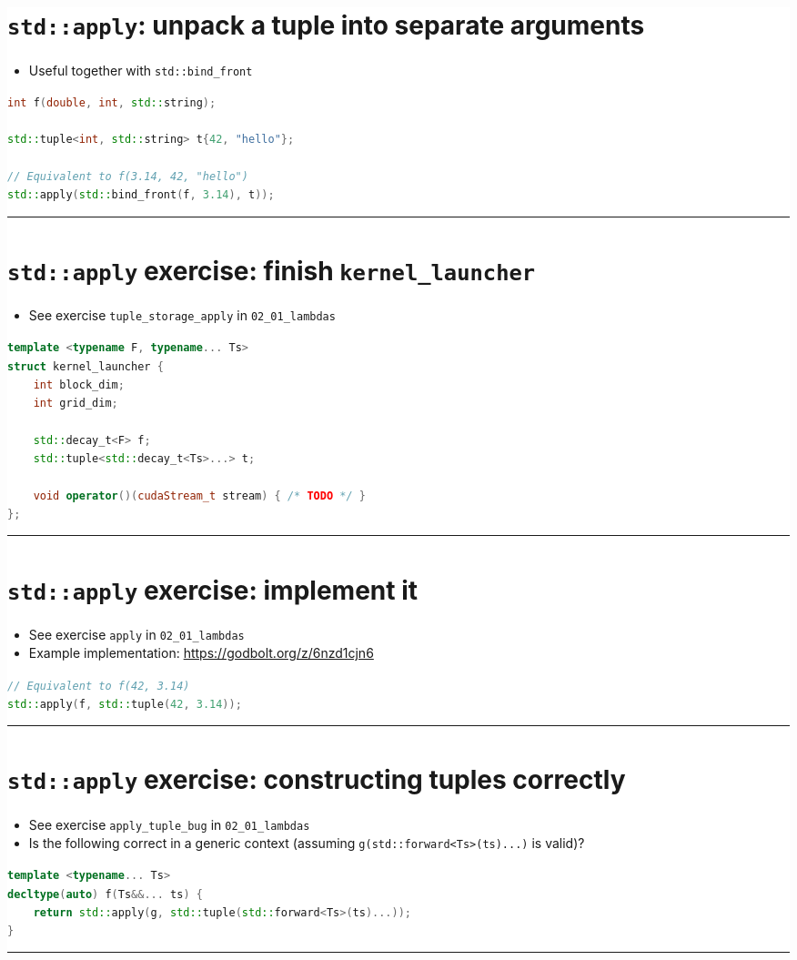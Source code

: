 
# `std::apply`: unpack a tuple into separate arguments

- Useful together with `std::bind_front`

```c++
int f(double, int, std::string);

std::tuple<int, std::string> t{42, "hello"};

// Equivalent to f(3.14, 42, "hello")
std::apply(std::bind_front(f, 3.14), t));
```

---
# `std::apply` exercise: finish `kernel_launcher`

- See exercise `tuple_storage_apply` in `02_01_lambdas`

```c++
template <typename F, typename... Ts>
struct kernel_launcher {
    int block_dim;
    int grid_dim;

    std::decay_t<F> f;
    std::tuple<std::decay_t<Ts>...> t;

    void operator()(cudaStream_t stream) { /* TODO */ }
};
```

---

# `std::apply` exercise: implement it

- See exercise `apply` in `02_01_lambdas`
- Example implementation: https://godbolt.org/z/6nzd1cjn6

```c++
// Equivalent to f(42, 3.14)
std::apply(f, std::tuple(42, 3.14));
```

---

# `std::apply` exercise: constructing tuples correctly

- See exercise `apply_tuple_bug` in `02_01_lambdas`
- Is the following correct in a generic context (assuming `g(std::forward<Ts>(ts)...)` is valid)?

```c++
template <typename... Ts>
decltype(auto) f(Ts&&... ts) {
    return std::apply(g, std::tuple(std::forward<Ts>(ts)...));
}
```

---